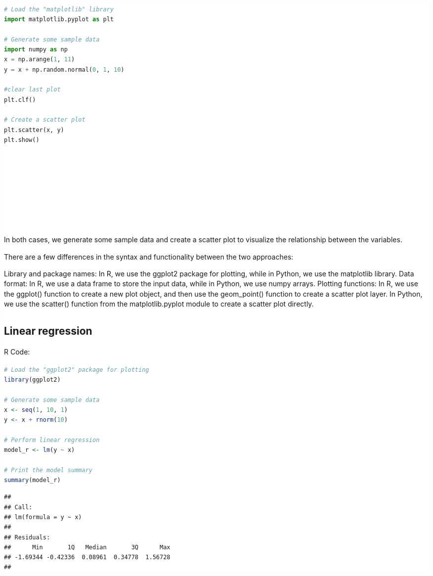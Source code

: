 ``` python
# Load the "matplotlib" library
import matplotlib.pyplot as plt

# Generate some sample data
import numpy as np
x = np.arange(1, 11)
y = x + np.random.normal(0, 1, 10)

#clear last plot
plt.clf()

# Create a scatter plot
plt.scatter(x, y)
plt.show()
```

![](bilingualism_md_files/figure-gfm/unnamed-chunk-26-1.pdf)

In both cases, we generate some sample data and create a scatter plot to
visualize the relationship between the variables.

There are a few differences in the syntax and functionality between the
two approaches:

Library and package names: In R, we use the ggplot2 package for
plotting, while in Python, we use the matplotlib library. Data format:
In R, we use a data frame to store the input data, while in Python, we
use numpy arrays. Plotting functions: In R, we use the ggplot() function
to create a new plot object, and then use the geom_point() function to
create a scatter plot layer. In Python, we use the scatter() function
from the matplotlib.pyplot module to create a scatter plot directly.

## Linear regression

R Code:

``` r
# Load the "ggplot2" package for plotting
library(ggplot2)

# Generate some sample data
x <- seq(1, 10, 1)
y <- x + rnorm(10)

# Perform linear regression
model_r <- lm(y ~ x)

# Print the model summary
summary(model_r)
```

    ## 
    ## Call:
    ## lm(formula = y ~ x)
    ## 
    ## Residuals:
    ##      Min       1Q   Median       3Q      Max 
    ## -1.69344 -0.42336  0.08961  0.34778  1.56728 
    ## 